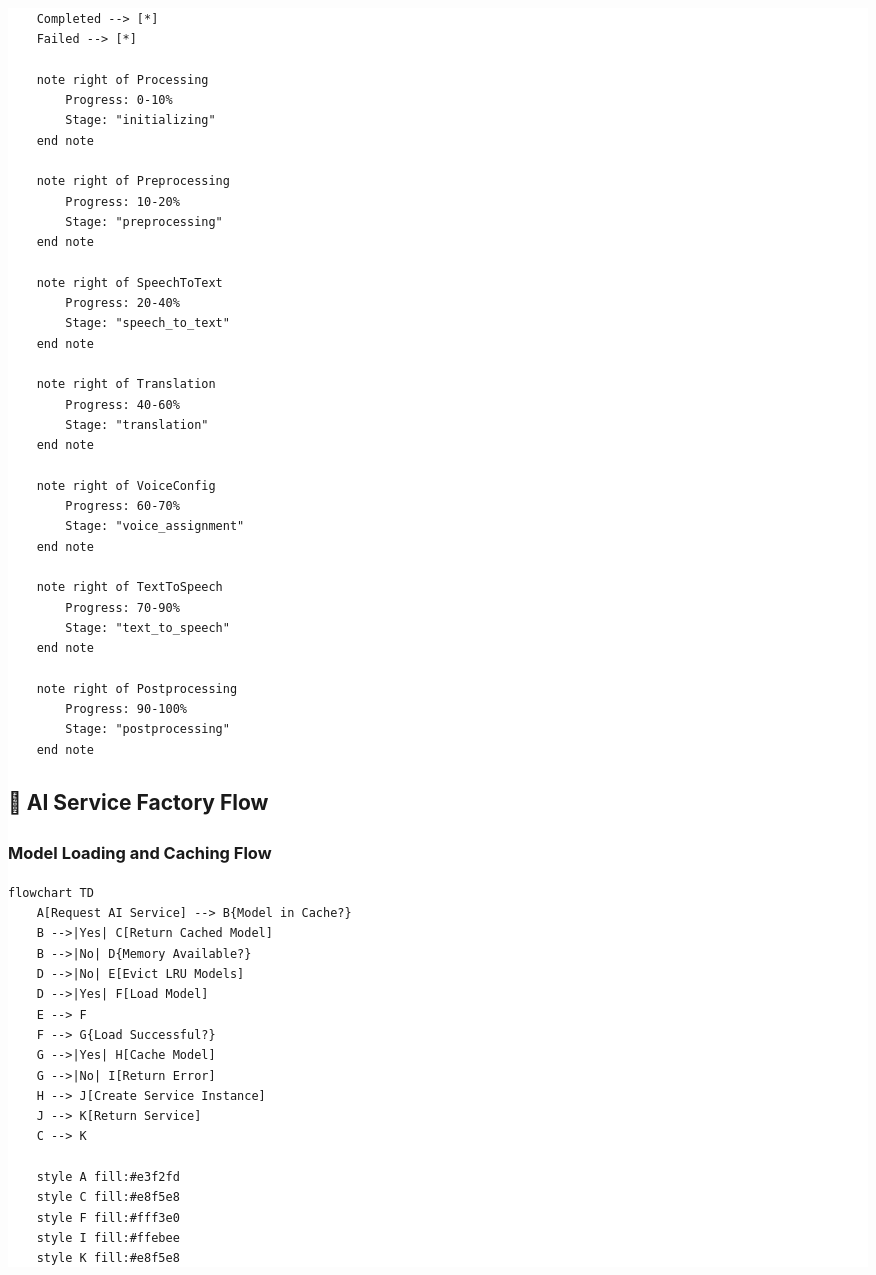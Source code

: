 ```mermaid
    Completed --> [*]
    Failed --> [*]
    
    note right of Processing
        Progress: 0-10%
        Stage: "initializing"
    end note
    
    note right of Preprocessing
        Progress: 10-20%
        Stage: "preprocessing"
    end note
    
    note right of SpeechToText
        Progress: 20-40%
        Stage: "speech_to_text"
    end note
    
    note right of Translation
        Progress: 40-60%
        Stage: "translation"
    end note
    
    note right of VoiceConfig
        Progress: 60-70%
        Stage: "voice_assignment"
    end note
    
    note right of TextToSpeech
        Progress: 70-90%
        Stage: "text_to_speech"
    end note
    
    note right of Postprocessing
        Progress: 90-100%
        Stage: "postprocessing"
    end note
```

## 🤖 AI Service Factory Flow

### Model Loading and Caching Flow

```mermaid
flowchart TD
    A[Request AI Service] --> B{Model in Cache?}
    B -->|Yes| C[Return Cached Model]
    B -->|No| D{Memory Available?}
    D -->|No| E[Evict LRU Models]
    D -->|Yes| F[Load Model]
    E --> F
    F --> G{Load Successful?}
    G -->|Yes| H[Cache Model]
    G -->|No| I[Return Error]
    H --> J[Create Service Instance]
    J --> K[Return Service]
    C --> K
    
    style A fill:#e3f2fd
    style C fill:#e8f5e8
    style F fill:#fff3e0
    style I fill:#ffebee
    style K fill:#e8f5e8
```